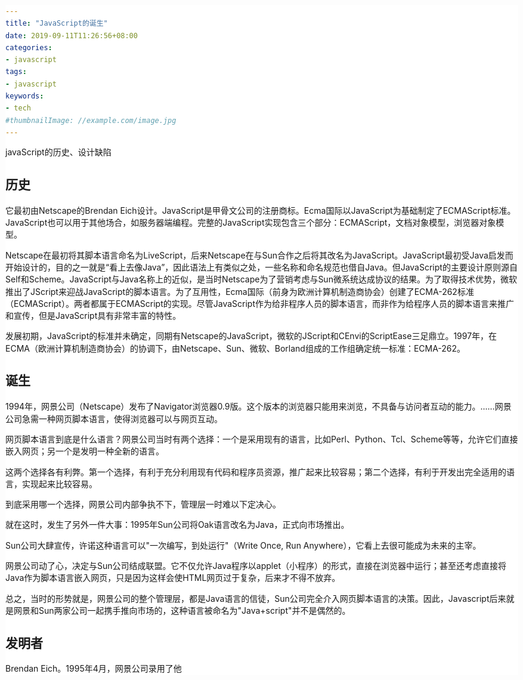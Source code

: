 ```yaml
---
title: "JavaScript的诞生"
date: 2019-09-11T11:26:56+08:00
categories:
- javascript
tags:
- javascript
keywords:
- tech
#thumbnailImage: //example.com/image.jpg
---
```

javaScript的历史、设计缺陷


## 历史

它最初由Netscape的Brendan Eich设计。JavaScript是甲骨文公司的注册商标。Ecma国际以JavaScript为基础制定了ECMAScript标准。JavaScript也可以用于其他场合，如服务器端编程。完整的JavaScript实现包含三个部分：ECMAScript，文档对象模型，浏览器对象模型。

Netscape在最初将其脚本语言命名为LiveScript，后来Netscape在与Sun合作之后将其改名为JavaScript。JavaScript最初受Java启发而开始设计的，目的之一就是“看上去像Java”，因此语法上有类似之处，一些名称和命名规范也借自Java。但JavaScript的主要设计原则源自Self和Scheme。JavaScript与Java名称上的近似，是当时Netscape为了营销考虑与Sun微系统达成协议的结果。为了取得技术优势，微软推出了JScript来迎战JavaScript的脚本语言。为了互用性，Ecma国际（前身为欧洲计算机制造商协会）创建了ECMA-262标准（ECMAScript）。两者都属于ECMAScript的实现。尽管JavaScript作为给非程序人员的脚本语言，而非作为给程序人员的脚本语言来推广和宣传，但是JavaScript具有非常丰富的特性。

发展初期，JavaScript的标准并未确定，同期有Netscape的JavaScript，微软的JScript和CEnvi的ScriptEase三足鼎立。1997年，在ECMA（欧洲计算机制造商协会）的协调下，由Netscape、Sun、微软、Borland组成的工作组确定统一标准：ECMA-262。

## 诞生

1994年，网景公司（Netscape）发布了Navigator浏览器0.9版。这个版本的浏览器只能用来浏览，不具备与访问者互动的能力。......网景公司急需一种网页脚本语言，使得浏览器可以与网页互动。

网页脚本语言到底是什么语言？网景公司当时有两个选择：一个是采用现有的语言，比如Perl、Python、Tcl、Scheme等等，允许它们直接嵌入网页；另一个是发明一种全新的语言。

这两个选择各有利弊。第一个选择，有利于充分利用现有代码和程序员资源，推广起来比较容易；第二个选择，有利于开发出完全适用的语言，实现起来比较容易。

到底采用哪一个选择，网景公司内部争执不下，管理层一时难以下定决心。

就在这时，发生了另外一件大事：1995年Sun公司将Oak语言改名为Java，正式向市场推出。

Sun公司大肆宣传，许诺这种语言可以"一次编写，到处运行"（Write Once, Run Anywhere），它看上去很可能成为未来的主宰。


网景公司动了心，决定与Sun公司结成联盟。它不仅允许Java程序以applet（小程序）的形式，直接在浏览器中运行；甚至还考虑直接将Java作为脚本语言嵌入网页，只是因为这样会使HTML网页过于复杂，后来才不得不放弃。

总之，当时的形势就是，网景公司的整个管理层，都是Java语言的信徒，Sun公司完全介入网页脚本语言的决策。因此，Javascript后来就是网景和Sun两家公司一起携手推向市场的，这种语言被命名为"Java+script"并不是偶然的。

## 发明者

Brendan Eich。1995年4月，网景公司录用了他   
